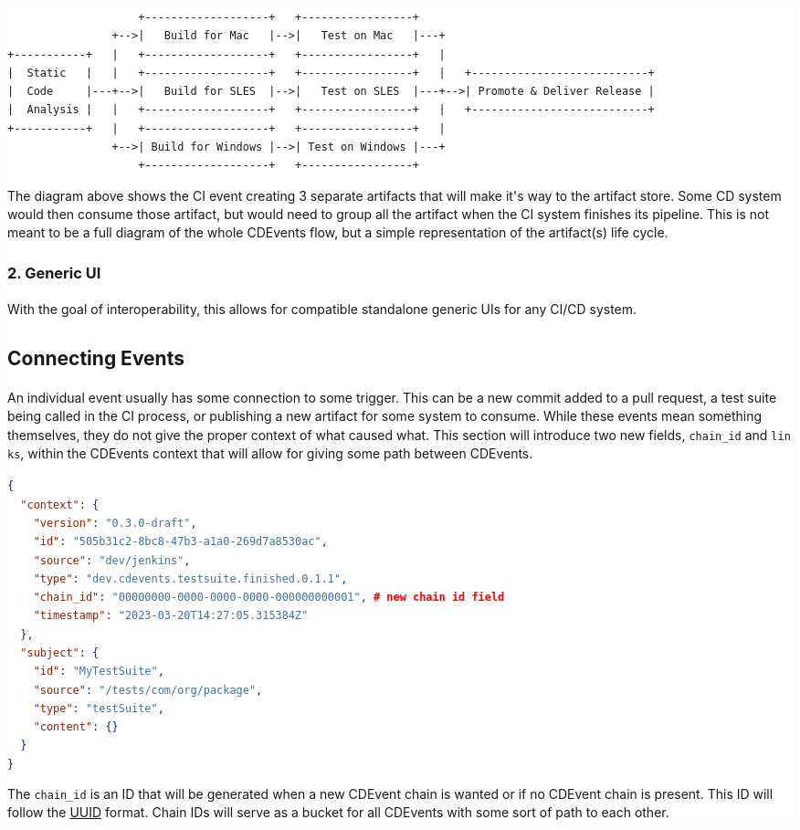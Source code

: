 ```
                    +-------------------+   +-----------------+
                +-->|   Build for Mac   |-->|   Test on Mac   |---+
+-----------+   |   +-------------------+   +-----------------+   |
|  Static   |   |   +-------------------+   +-----------------+   |   +---------------------------+
|  Code     |---+-->|   Build for SLES  |-->|   Test on SLES  |---+-->| Promote & Deliver Release |
|  Analysis |   |   +-------------------+   +-----------------+   |   +---------------------------+
+-----------+   |   +-------------------+   +-----------------+   |
                +-->| Build for Windows |-->| Test on Windows |---+
                    +-------------------+   +-----------------+
```

The diagram above shows the CI event creating 3 separate artifacts that will
make it's way to the artifact store. Some CD system would then consume those
artifact, but would need to group all the artifact when the CI system finishes
its pipeline. This is not meant to be a full diagram of the whole CDEvents
flow, but a simple representation of the artifact(s) life cycle.

### 2. Generic UI

With the goal of interoperability, this allows for compatible standalone
generic UIs for any CI/CD system.

## Connecting Events

An individual event usually has some connection to some trigger. This can be a
new commit added to a pull request, a test suite being called in the CI
process, or publishing a new artifact for some system to consume. While these
events mean something themselves, they do not give the proper context of what
caused what. This section will introduce two new fields, `chain_id` and
`links`, within the CDEvents context that will allow for giving some path
between CDEvents.

```json
{
  "context": {
    "version": "0.3.0-draft",
    "id": "505b31c2-8bc8-47b3-a1a0-269d7a8530ac",
    "source": "dev/jenkins",
    "type": "dev.cdevents.testsuite.finished.0.1.1",
    "chain_id": "00000000-0000-0000-0000-000000000001", # new chain id field
    "timestamp": "2023-03-20T14:27:05.315384Z"
  },
  "subject": {
    "id": "MyTestSuite",
    "source": "/tests/com/org/package",
    "type": "testSuite",
    "content": {}
  }
}
```

The `chain_id` is an ID that will be generated when a new CDEvent chain is
wanted or if no CDEvent chain is present. This ID will follow the
[UUID](https://datatracker.ietf.org/doc/html/rfc4122) format. Chain IDs will
serve as a bucket for all CDEvents with some sort of path to each other.
